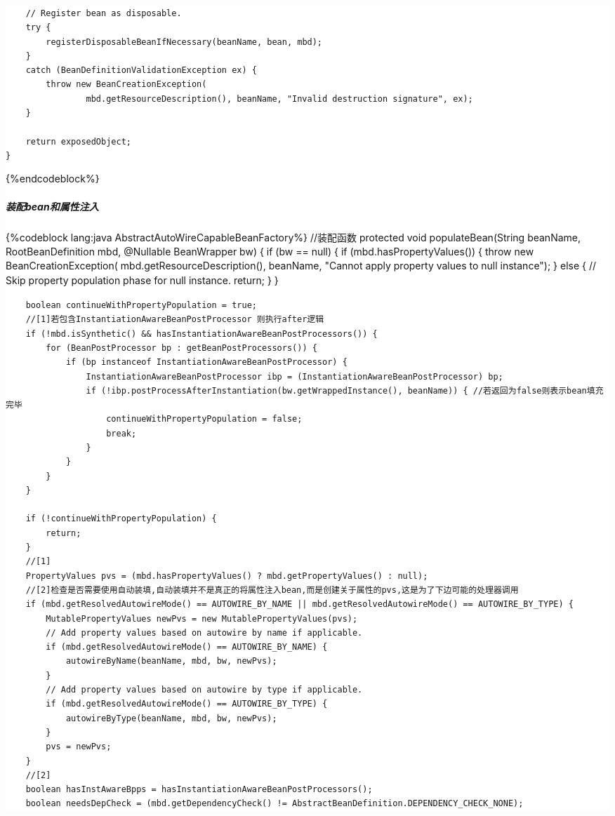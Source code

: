        // Register bean as disposable.
        try {
            registerDisposableBeanIfNecessary(beanName, bean, mbd);
        }
        catch (BeanDefinitionValidationException ex) {
            throw new BeanCreationException(
                    mbd.getResourceDescription(), beanName, "Invalid destruction signature", ex);
        }

        return exposedObject;
    }
{%endcodeblock%}
##### 装配bean和属性注入
{%codeblock lang:java AbstractAutoWireCapableBeanFactory%}
//装配函数
protected void populateBean(String beanName, RootBeanDefinition mbd, @Nullable BeanWrapper bw) {
        if (bw == null) {
            if (mbd.hasPropertyValues()) {
                throw new BeanCreationException(
                        mbd.getResourceDescription(), beanName, "Cannot apply property values to null instance");
            }
            else {
                // Skip property population phase for null instance.
                return;
            }
        }


        boolean continueWithPropertyPopulation = true;
        //[1]若包含InstantiationAwareBeanPostProcessor 则执行after逻辑
        if (!mbd.isSynthetic() && hasInstantiationAwareBeanPostProcessors()) {
            for (BeanPostProcessor bp : getBeanPostProcessors()) {
                if (bp instanceof InstantiationAwareBeanPostProcessor) {
                    InstantiationAwareBeanPostProcessor ibp = (InstantiationAwareBeanPostProcessor) bp;
                    if (!ibp.postProcessAfterInstantiation(bw.getWrappedInstance(), beanName)) { //若返回为false则表示bean填充完毕
                        continueWithPropertyPopulation = false;
                        break;
                    }
                }
            }
        }

        if (!continueWithPropertyPopulation) {
            return;
        }
        //[1]
        PropertyValues pvs = (mbd.hasPropertyValues() ? mbd.getPropertyValues() : null);
        //[2]检查是否需要使用自动装填,自动装填并不是真正的将属性注入bean,而是创建关于属性的pvs,这是为了下边可能的处理器调用
        if (mbd.getResolvedAutowireMode() == AUTOWIRE_BY_NAME || mbd.getResolvedAutowireMode() == AUTOWIRE_BY_TYPE) {
            MutablePropertyValues newPvs = new MutablePropertyValues(pvs);
            // Add property values based on autowire by name if applicable.
            if (mbd.getResolvedAutowireMode() == AUTOWIRE_BY_NAME) {
                autowireByName(beanName, mbd, bw, newPvs);
            }
            // Add property values based on autowire by type if applicable.
            if (mbd.getResolvedAutowireMode() == AUTOWIRE_BY_TYPE) {
                autowireByType(beanName, mbd, bw, newPvs);
            }
            pvs = newPvs;
        }
        //[2]
        boolean hasInstAwareBpps = hasInstantiationAwareBeanPostProcessors();
        boolean needsDepCheck = (mbd.getDependencyCheck() != AbstractBeanDefinition.DEPENDENCY_CHECK_NONE);
